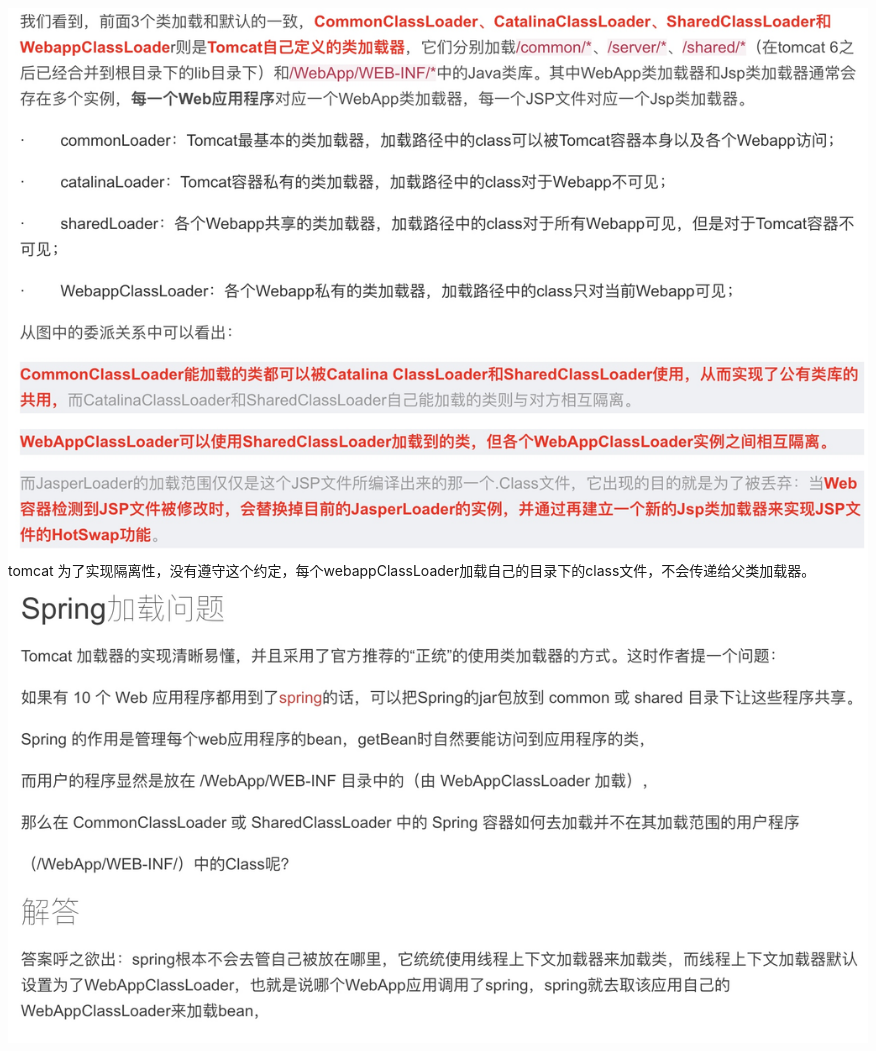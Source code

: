 ![-w868](media/15643843883405.jpg)
tomcat 为了实现隔离性，没有遵守这个约定，每个webappClassLoader加载自己的目录下的class文件，不会传递给父类加载器。
![-w867](media/15643848386941.jpg)


    



